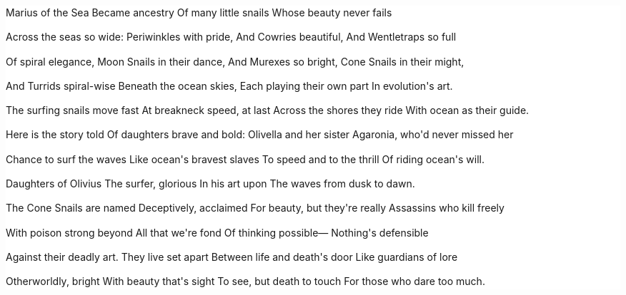 Marius of the Sea
Became ancestry
Of many little snails
Whose beauty never fails

Across the seas so wide:
Periwinkles with pride,
And Cowries beautiful,
And Wentletraps so full

Of spiral elegance,
Moon Snails in their dance,
And Murexes so bright,
Cone Snails in their might,

And Turrids spiral-wise
Beneath the ocean skies,
Each playing their own part
In evolution's art.

The surfing snails move fast
At breakneck speed, at last
Across the shores they ride
With ocean as their guide.

Here is the story told
Of daughters brave and bold:
Olivella and her sister
Agaronia, who'd never missed her

Chance to surf the waves
Like ocean's bravest slaves
To speed and to the thrill
Of riding ocean's will.

Daughters of Olivius
The surfer, glorious
In his art upon
The waves from dusk to dawn.

The Cone Snails are named
Deceptively, acclaimed
For beauty, but they're really
Assassins who kill freely

With poison strong beyond
All that we're fond
Of thinking possible—
Nothing's defensible

Against their deadly art.
They live set apart
Between life and death's door
Like guardians of lore

Otherworldly, bright
With beauty that's sight
To see, but death to touch
For those who dare too much.
